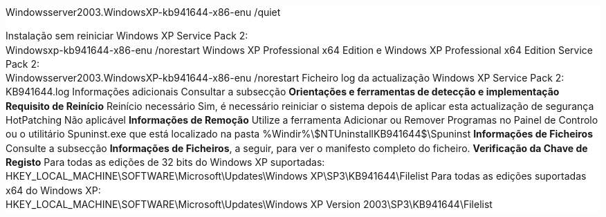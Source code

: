 Windowsserver2003.WindowsXP-kb941644-x86-enu /quiet</td>
</tr>
<tr class="odd">
<td style="border:1px solid black;">Instalação sem reiniciar</td>
<td style="border:1px solid black;">Windows XP Service Pack 2:<br />
Windowsxp-kb941644-x86-enu /norestart</td>
</tr>
<tr class="even">
<td style="border:1px solid black;"></td>
<td style="border:1px solid black;">Windows XP Professional x64 Edition e Windows XP Professional x64 Edition Service Pack 2:<br />
Windowsserver2003.WindowsXP-kb941644-x86-enu /norestart</td>
</tr>
<tr class="odd">
<td style="border:1px solid black;">Ficheiro log da actualização</td>
<td style="border:1px solid black;">Windows XP Service Pack 2:<br />
KB941644.log</td>
</tr>
<tr class="even">
<td style="border:1px solid black;">Informações adicionais</td>
<td style="border:1px solid black;">Consultar a subsecção <strong>Orientações e ferramentas de detecção e implementação</strong></td>
</tr>
<tr class="odd">
<td style="border:1px solid black;"><strong>Requisito de Reinício</strong></td>
<td style="border:1px solid black;"></td>
</tr>
<tr class="even">
<td style="border:1px solid black;">Reinício necessário</td>
<td style="border:1px solid black;">Sim, é necessário reiniciar o sistema depois de aplicar esta actualização de segurança</td>
</tr>
<tr class="odd">
<td style="border:1px solid black;">HotPatching</td>
<td style="border:1px solid black;">Não aplicável</td>
</tr>
<tr class="even">
<td style="border:1px solid black;"><strong>Informações de Remoção</strong></td>
<td style="border:1px solid black;">Utilize a ferramenta Adicionar ou Remover Programas no Painel de Controlo ou o utilitário Spuninst.exe que está localizado na pasta %Windir%\$NTUninstallKB941644$\Spuninst</td>
</tr>
<tr class="odd">
<td style="border:1px solid black;"><strong>Informações de Ficheiros</strong></td>
<td style="border:1px solid black;">Consulte a subsecção <strong>Informações de Ficheiros</strong>, a seguir, para ver o manifesto completo do ficheiro.</td>
</tr>
<tr class="even">
<td style="border:1px solid black;"><strong>Verificação da Chave de Registo</strong></td>
<td style="border:1px solid black;">Para todas as edições de 32 bits do Windows XP suportadas:<br />
HKEY_LOCAL_MACHINE\SOFTWARE\Microsoft\Updates\Windows XP\SP3\KB941644\Filelist</td>
</tr>
<tr class="odd">
<td style="border:1px solid black;"></td>
<td style="border:1px solid black;">Para todas as edições suportadas x64 do Windows XP:<br />
HKEY_LOCAL_MACHINE\SOFTWARE\Microsoft\Updates\Windows XP Version 2003\SP3\KB941644\Filelist</td>
</tr>
</tbody>
</table>
 